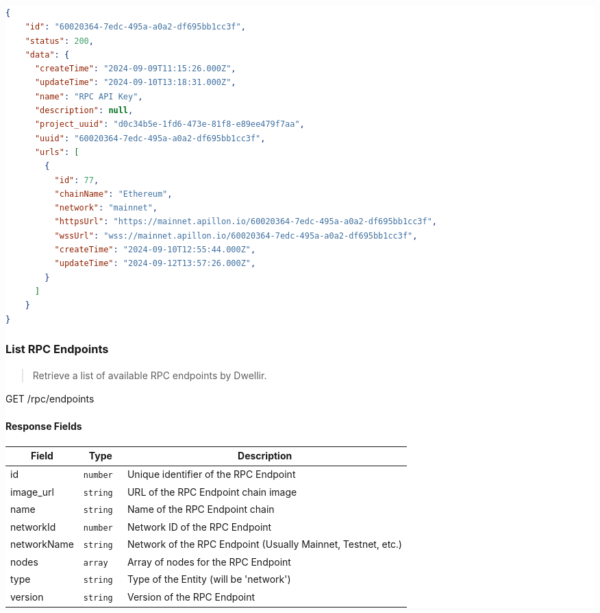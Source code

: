   </CodeGroupItem>
</CodeGroup>
<CodeGroup>
  <CodeGroupItem title="Response" active>

```json
{
    "id": "60020364-7edc-495a-a0a2-df695bb1cc3f",
    "status": 200,
    "data": {
      "createTime": "2024-09-09T11:15:26.000Z",
      "updateTime": "2024-09-10T13:18:31.000Z",
      "name": "RPC API Key",
      "description": null,
      "project_uuid": "d0c34b5e-1fd6-473e-81f8-e89ee479f7aa",
      "uuid": "60020364-7edc-495a-a0a2-df695bb1cc3f",
      "urls": [
        {
          "id": 77,
          "chainName": "Ethereum",
          "network": "mainnet",
          "httpsUrl": "https://mainnet.apillon.io/60020364-7edc-495a-a0a2-df695bb1cc3f",
          "wssUrl": "wss://mainnet.apillon.io/60020364-7edc-495a-a0a2-df695bb1cc3f",
          "createTime": "2024-09-10T12:55:44.000Z",
          "updateTime": "2024-09-12T13:57:26.000Z",
        }
      ]
    }
}
```

  </CodeGroupItem>
  </CodeGroup>
</div>
</div>

### List RPC Endpoints

> Retrieve a list of available RPC endpoints by Dwellir.

<CodeDiv> GET /rpc/endpoints </CodeDiv>

<div class="split_content">
	<div class="split_side">

#### Response Fields

| Field          | Type       | Description                                                  |
|----------------|------------|--------------------------------------------------------------|
| id             | `number`   | Unique identifier of the RPC Endpoint                        |
| image_url      | `string`   | URL of the RPC Endpoint chain image                          |
| name           | `string`   | Name of the RPC Endpoint chain                               |
| networkId      | `number`   | Network ID of the RPC Endpoint                               |
| networkName    | `string`   | Network of the RPC Endpoint (Usually Mainnet, Testnet, etc.) |
| nodes          | `array`    | Array of nodes for the RPC Endpoint                          |
| type           | `string`   | Type of the Entity (will be 'network')                       |
| version        | `string `  | Version of the RPC Endpoint                                  |
